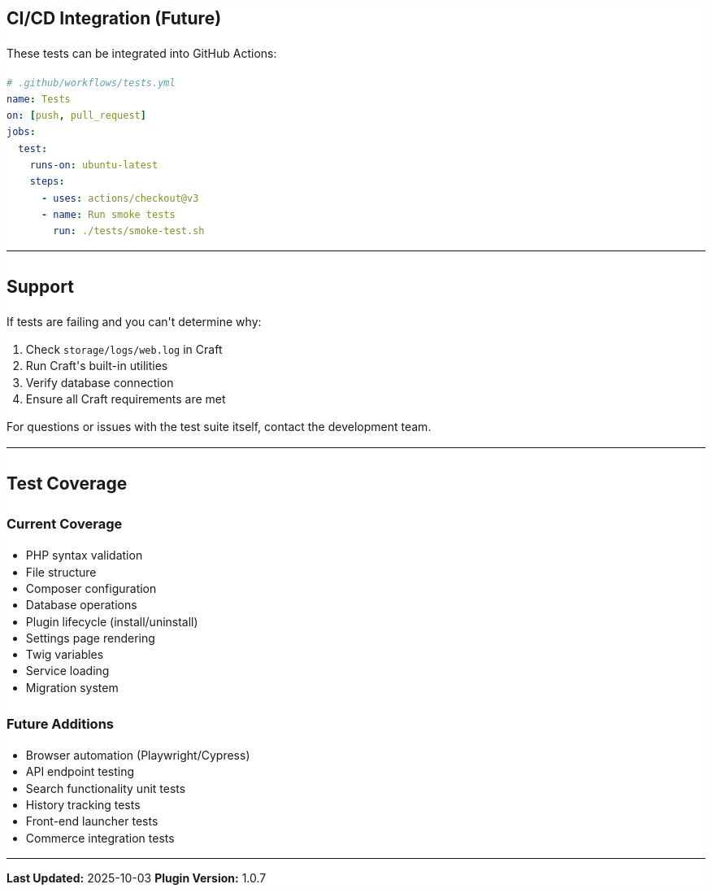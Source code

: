 
## CI/CD Integration (Future)

These tests can be integrated into GitHub Actions:

```yaml
# .github/workflows/tests.yml
name: Tests
on: [push, pull_request]
jobs:
  test:
    runs-on: ubuntu-latest
    steps:
      - uses: actions/checkout@v3
      - name: Run smoke tests
        run: ./tests/smoke-test.sh
```

---

## Support

If tests are failing and you can't determine why:

1. Check `storage/logs/web.log` in Craft
2. Run Craft's built-in utilities
3. Verify database connection
4. Ensure all Craft requirements are met

For questions or issues with the test suite itself, contact the development team.

---

## Test Coverage

### Current Coverage
- PHP syntax validation
- File structure
- Composer configuration
- Database operations
- Plugin lifecycle (install/uninstall)
- Settings page rendering
- Twig variables
- Service loading
- Migration system

### Future Additions
- Browser automation (Playwright/Cypress)
- API endpoint testing
- Search functionality unit tests
- History tracking tests
- Front-end launcher tests
- Commerce integration tests

---

**Last Updated:** 2025-10-03
**Plugin Version:** 1.0.7
